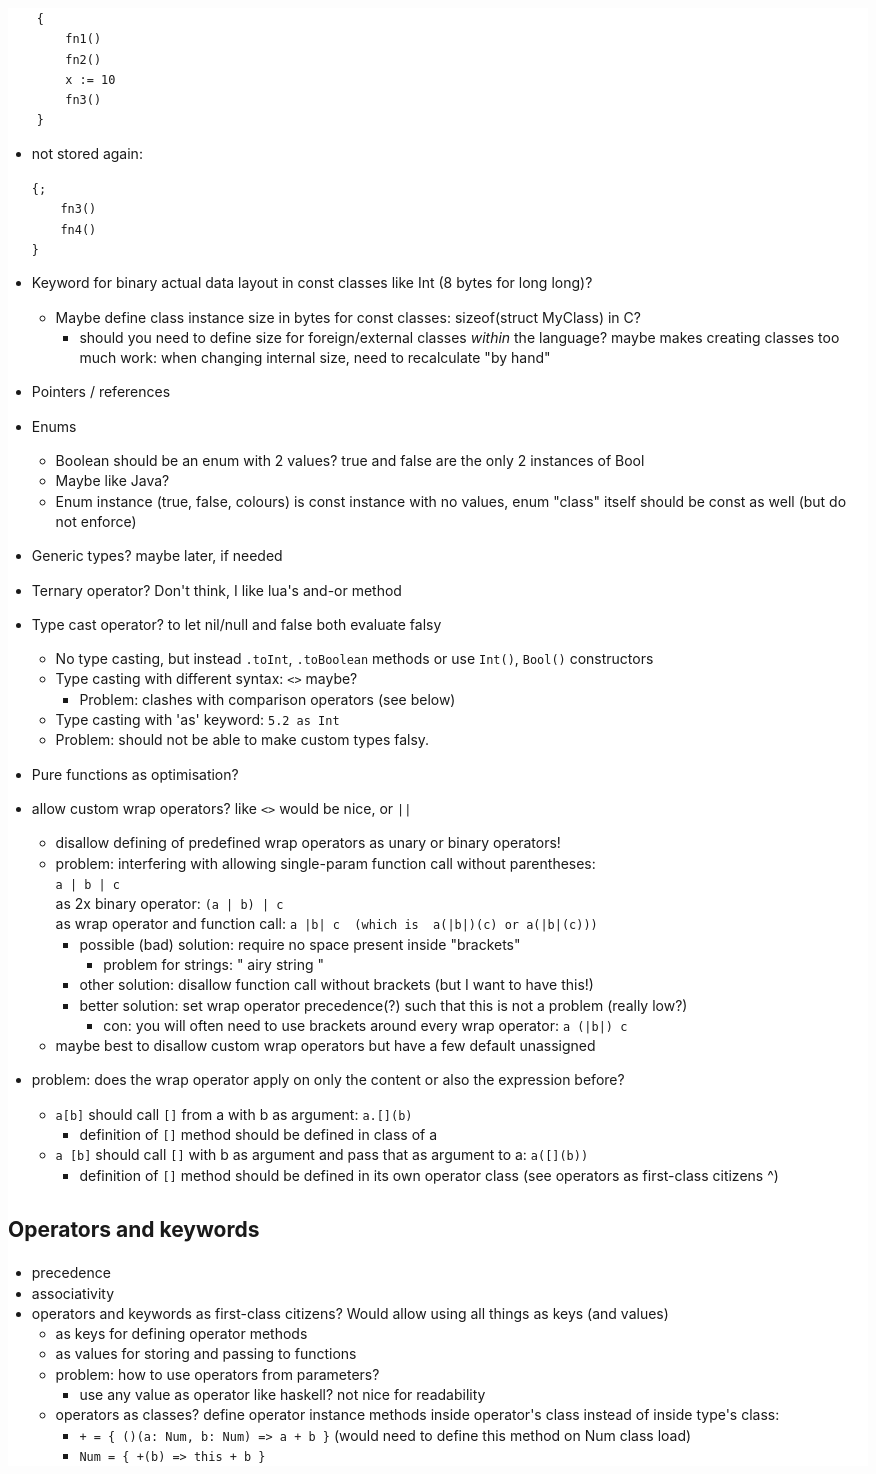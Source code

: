     	{
    		fn1()
    		fn2()
    		x := 10
    		fn3()
    	}
  - not stored again:
    
    	{;
    		fn3()
    		fn4()
    	}
- Keyword for binary actual data layout in const classes like Int (8 bytes for long long)?
  - Maybe define class instance size in bytes for const classes: sizeof(struct MyClass) in C?
    - should you need to define size for foreign/external classes *within* the language?
      maybe makes creating classes too much work: when changing internal size, need to recalculate "by hand"
- Pointers / references
- Enums
  - Boolean should be an enum with 2 values? true and false are the only 2 instances of Bool
  - Maybe like Java?
  - Enum instance (true, false, colours) is const instance with no values,
    enum "class" itself should be const as well (but do not enforce)
- Generic types? maybe later, if needed
- Ternary operator? Don't think, I like lua's and-or method
- Type cast operator? to let nil/null and false both evaluate falsy
  - No type casting, but instead `.toInt`, `.toBoolean` methods or use `Int()`, `Bool()` constructors
  - Type casting with different syntax: `<>` maybe?
    - Problem: clashes with comparison operators (see below)
  - Type casting with 'as' keyword: `5.2 as Int`
  - Problem: should not be able to make custom types falsy.
- Pure functions as optimisation?
- allow custom wrap operators? like `<>` would be nice, or `||`
  - disallow defining of predefined wrap operators as unary or binary operators!
  - problem: interfering with allowing single-param function call without parentheses:  
      `a | b | c`  
      as 2x binary operator: `(a | b) | c`  
      as wrap operator and function call: `a |b| c  (which is  a(|b|)(c) or a(|b|(c)))`
    - possible (bad) solution: require no space present inside "brackets"
      - problem for strings: " airy string "
    - other solution: disallow function call without brackets (but I want to have this!)
    - better solution: set wrap operator precedence(?) such that this is not a problem (really low?)
      - con: you will often need to use brackets around every wrap operator: `a (|b|) c`
  - maybe best to disallow custom wrap operators but have a few default unassigned
- problem: does the wrap operator apply on only the content or also the expression before?
  - `a[b]` should call `[]` from a with b as argument: `a.[](b)`
    - definition of `[]` method should be defined in class of a
  - `a [b]` should call `[]` with b as argument and pass that as argument to a: `a([](b))`
    - definition of `[]` method should be defined in its own operator class
      (see operators as first-class citizens ^)

Operators and keywords
----------------------
- precedence
- associativity
- operators and keywords as first-class citizens? Would allow using all things as keys (and values)
  - as keys for defining operator methods
  - as values for storing and passing to functions
  - problem: how to use operators from parameters?
    - use any value as operator like haskell? not nice for readability
  - operators as classes? define operator instance methods inside operator's class
    instead of inside type's class:
    - `+ = { ()(a: Num, b: Num) => a + b }` (would need to define this method on Num class load)
    - `Num = { +(b) => this + b }`